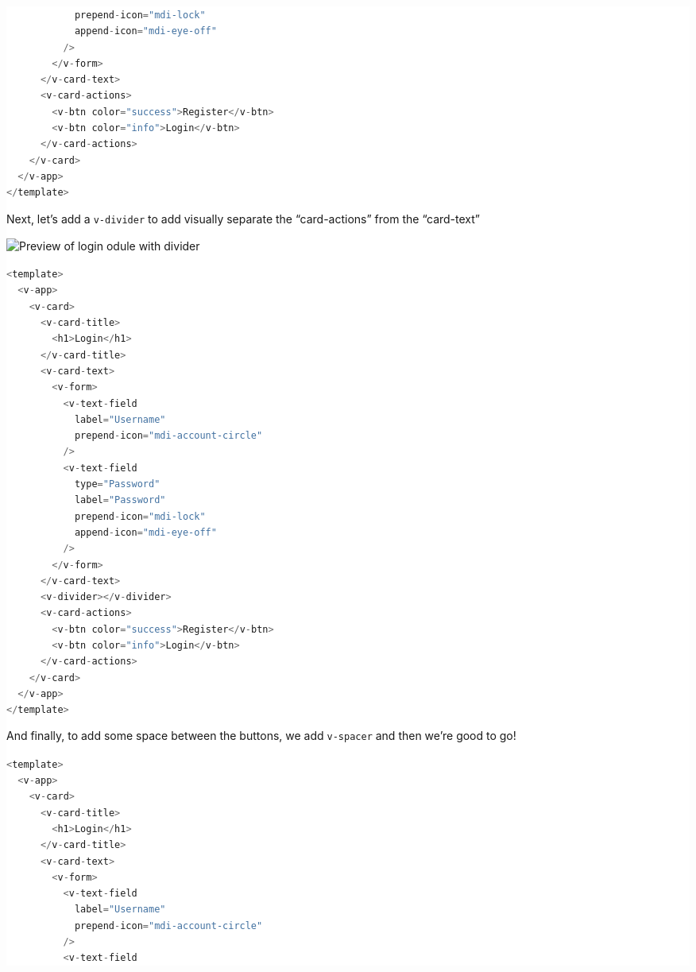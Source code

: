 ```js
            prepend-icon="mdi-lock"
            append-icon="mdi-eye-off"
          />
        </v-form>
      </v-card-text>
      <v-card-actions>
        <v-btn color="success">Register</v-btn>
        <v-btn color="info">Login</v-btn>
      </v-card-actions>
    </v-card>
  </v-app>
</template>
```

Next, let’s add a `v-divider` to add visually separate the “card-actions” from the “card-text”

![Preview of login odule with divider](https://firebasestorage.googleapis.com/v0/b/vue-mastery.appspot.com/o/flamelink%2Fmedia%2F1562629941489_login-with-divider.png?alt=media&token=4434f3a3-687f-4b6d-8ff9-439d9cf95617)

```js
<template>
  <v-app>
    <v-card>
      <v-card-title>
        <h1>Login</h1>
      </v-card-title>
      <v-card-text>
        <v-form>
          <v-text-field 
            label="Username"
            prepend-icon="mdi-account-circle"
          />
          <v-text-field 
            type="Password"
            label="Password"
            prepend-icon="mdi-lock"
            append-icon="mdi-eye-off"
          />
        </v-form>
      </v-card-text>
      <v-divider></v-divider>
      <v-card-actions>
        <v-btn color="success">Register</v-btn>
        <v-btn color="info">Login</v-btn>
      </v-card-actions>
    </v-card>
  </v-app>
</template>
```

And finally, to add some space between the buttons, we add `v-spacer` and then we’re good to go!

```js
<template>
  <v-app>
    <v-card>
      <v-card-title>
        <h1>Login</h1>
      </v-card-title>
      <v-card-text>
        <v-form>
          <v-text-field 
            label="Username"
            prepend-icon="mdi-account-circle"
          />
          <v-text-field 
```
